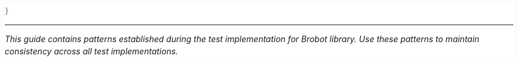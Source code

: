 ```java
}
```

---
*This guide contains patterns established during the test implementation for Brobot library.*
*Use these patterns to maintain consistency across all test implementations.*